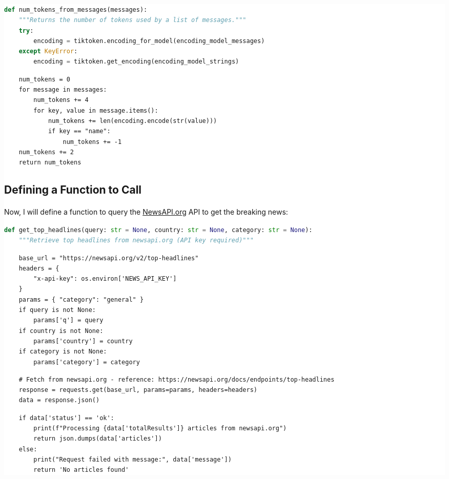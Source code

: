 ```python
def num_tokens_from_messages(messages):
    """Returns the number of tokens used by a list of messages."""
    try:
        encoding = tiktoken.encoding_for_model(encoding_model_messages)
    except KeyError:
        encoding = tiktoken.get_encoding(encoding_model_strings)
```

```
    num_tokens = 0
    for message in messages:
        num_tokens += 4
        for key, value in message.items():
            num_tokens += len(encoding.encode(str(value)))
            if key == "name":
                num_tokens += -1
    num_tokens += 2
    return num_tokens
```

## Defining a Function to Call

Now, I will define a function to query the [NewsAPI.org](https://newsapi.org/) API to get the breaking news:

```python
def get_top_headlines(query: str = None, country: str = None, category: str = None):
    """Retrieve top headlines from newsapi.org (API key required)"""
```

```
    base_url = "https://newsapi.org/v2/top-headlines"
    headers = {
        "x-api-key": os.environ['NEWS_API_KEY']
    }
    params = { "category": "general" }
    if query is not None:
        params['q'] = query
    if country is not None:
        params['country'] = country
    if category is not None:
        params['category'] = category
```

```
    # Fetch from newsapi.org - reference: https://newsapi.org/docs/endpoints/top-headlines
    response = requests.get(base_url, params=params, headers=headers)
    data = response.json()
```

```
    if data['status'] == 'ok':
        print(f"Processing {data['totalResults']} articles from newsapi.org")
        return json.dumps(data['articles'])
    else:
        print("Request failed with message:", data['message'])
        return 'No articles found'
```
